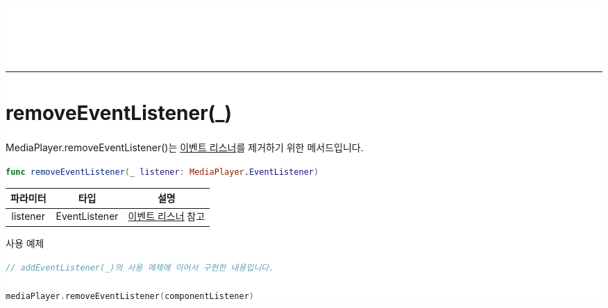 <br><br><br><br>

--------
# removeEventListener(_)

MediaPlayer.removeEventListener()는 [이벤트 리스너](../event_listeners/home.md)를 제거하기 위한 메서드입니다.

```swift
func removeEventListener(_ listener: MediaPlayer.EventListener)
```

|파라미터|타입|설명|
|:--:|:--:|--|
|listener|EventListener|[이벤트 리스너](../event_listeners/home.md) 참고|


사용 예제
```swift
// addEventListener(_)의 사용 예제에 이어서 구현한 내용입니다.

mediaPlayer.removeEventListener(componentListener)
```
